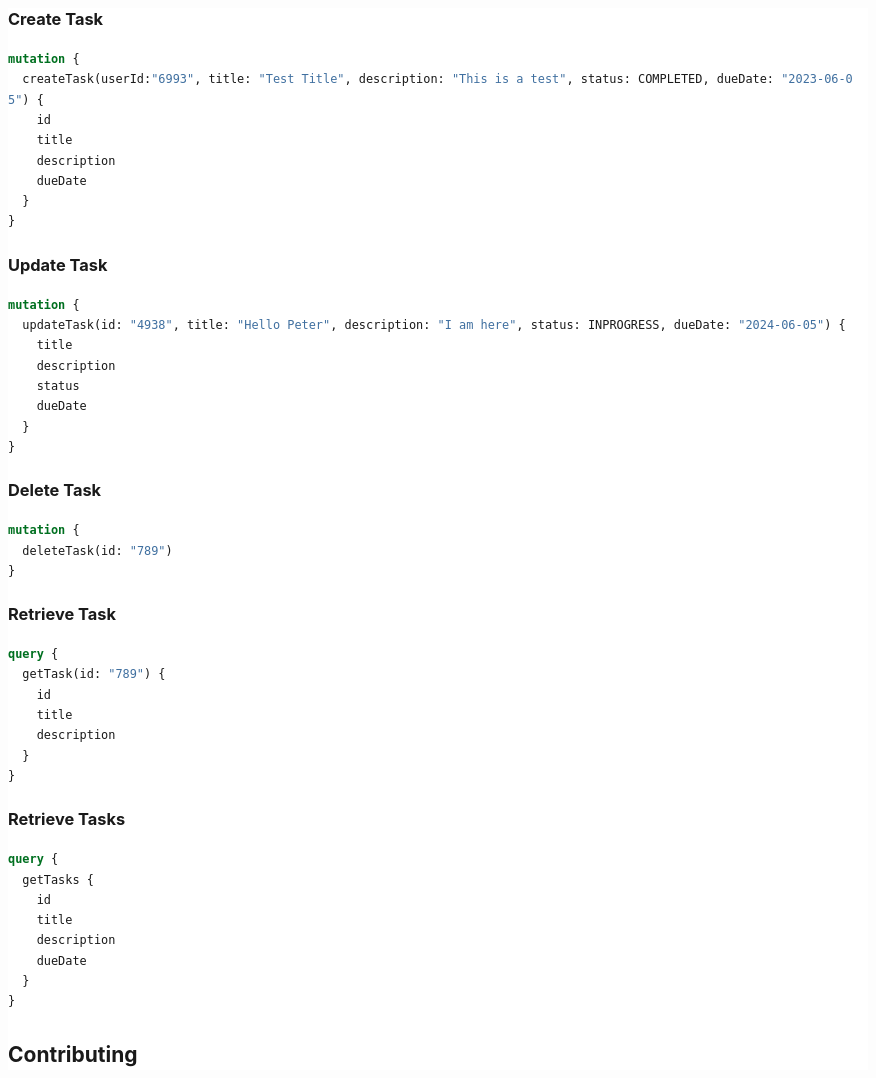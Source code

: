 ### Create Task

```graphql
mutation {
  createTask(userId:"6993", title: "Test Title", description: "This is a test", status: COMPLETED, dueDate: "2023-06-05") {
    id
    title
    description
    dueDate
  }
}
```

### Update Task

```graphql
mutation {
  updateTask(id: "4938", title: "Hello Peter", description: "I am here", status: INPROGRESS, dueDate: "2024-06-05") {
    title
    description
    status
    dueDate
  }
}
```

### Delete Task

```graphql
mutation {
  deleteTask(id: "789")
}
```

### Retrieve Task

```graphql
query {
  getTask(id: "789") {
    id
    title
    description
  }
}
```

### Retrieve Tasks

```graphql
query {
  getTasks {
    id
    title
    description
    dueDate
  }
}
```
## Contributing
